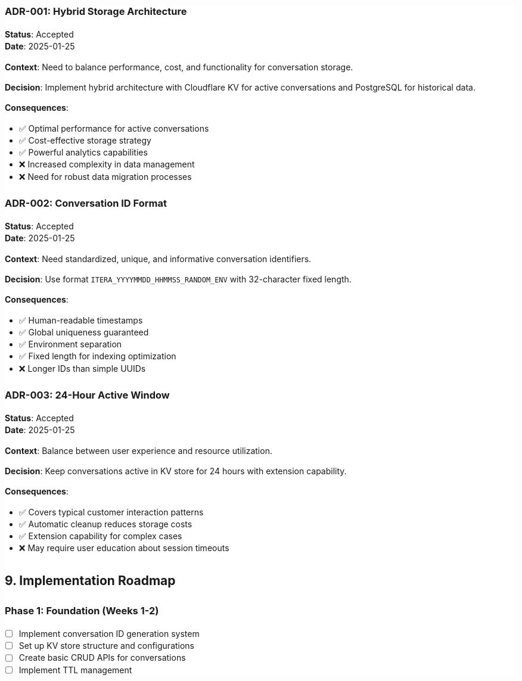 ### ADR-001: Hybrid Storage Architecture
**Status**: Accepted  
**Date**: 2025-01-25  

**Context**: Need to balance performance, cost, and functionality for conversation storage.

**Decision**: Implement hybrid architecture with Cloudflare KV for active conversations and PostgreSQL for historical data.

**Consequences**: 
- ✅ Optimal performance for active conversations
- ✅ Cost-effective storage strategy  
- ✅ Powerful analytics capabilities
- ❌ Increased complexity in data management
- ❌ Need for robust data migration processes

### ADR-002: Conversation ID Format
**Status**: Accepted  
**Date**: 2025-01-25  

**Context**: Need standardized, unique, and informative conversation identifiers.

**Decision**: Use format `ITERA_YYYYMMDD_HHMMSS_RANDOM_ENV` with 32-character fixed length.

**Consequences**:
- ✅ Human-readable timestamps
- ✅ Global uniqueness guaranteed
- ✅ Environment separation
- ✅ Fixed length for indexing optimization
- ❌ Longer IDs than simple UUIDs

### ADR-003: 24-Hour Active Window
**Status**: Accepted  
**Date**: 2025-01-25  

**Context**: Balance between user experience and resource utilization.

**Decision**: Keep conversations active in KV store for 24 hours with extension capability.

**Consequences**:
- ✅ Covers typical customer interaction patterns
- ✅ Automatic cleanup reduces storage costs
- ✅ Extension capability for complex cases
- ❌ May require user education about session timeouts

## 9. Implementation Roadmap

### Phase 1: Foundation (Weeks 1-2)
- [ ] Implement conversation ID generation system
- [ ] Set up KV store structure and configurations
- [ ] Create basic CRUD APIs for conversations
- [ ] Implement TTL management
